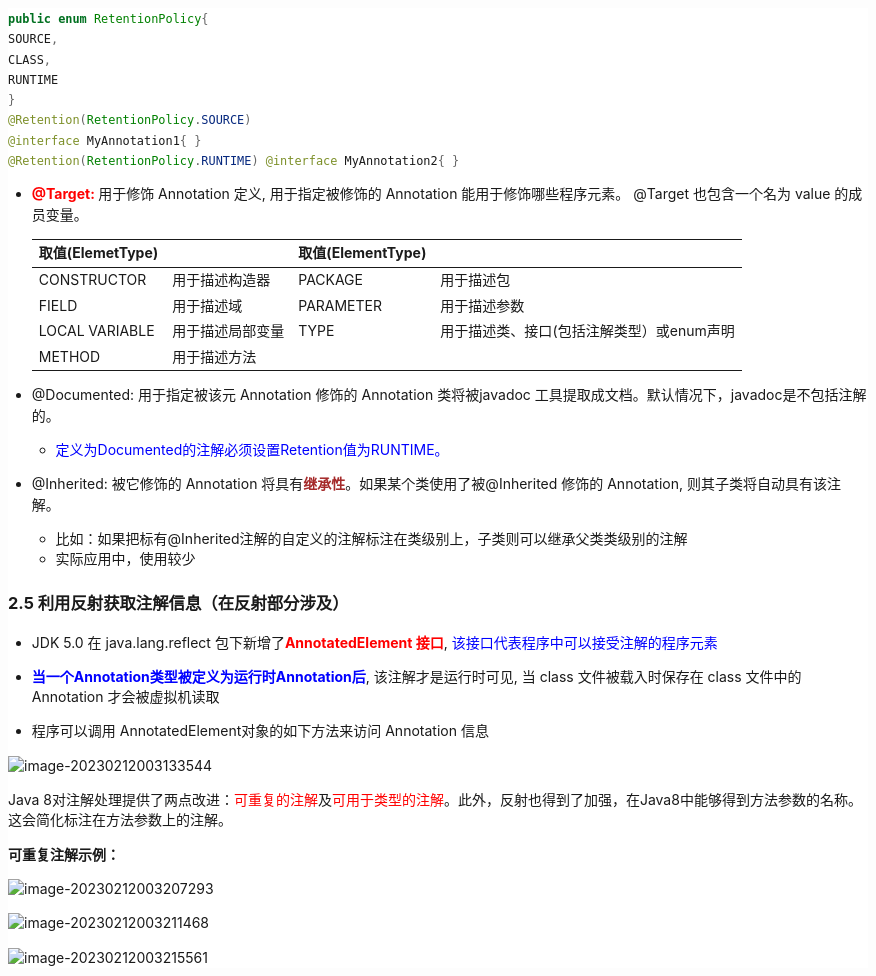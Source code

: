 ```java
public enum RetentionPolicy{
SOURCE,
CLASS,
RUNTIME
}
@Retention(RetentionPolicy.SOURCE)
@interface MyAnnotation1{ }
@Retention(RetentionPolicy.RUNTIME) @interface MyAnnotation2{ }
```
- <b style="color:red">@Target: </b>用于修饰 Annotation 定义, 用于指定被修饰的 Annotation 能用于修饰哪些程序元素。 @Target 也包含一个名为 value 的成员变量。

  | 取值(ElemetType) |                  | 取值(ElementType) |                                           |
  | ---------------- | ---------------- | ----------------- | ----------------------------------------- |
  | CONSTRUCTOR      | 用于描述构造器   | PACKAGE           | 用于描述包                                |
  | FIELD            | 用于描述域       | PARAMETER         | 用于描述参数                              |
  | LOCAL VARIABLE   | 用于描述局部变量 | TYPE              | 用于描述类、接口(包括注解类型）或enum声明 |
  | METHOD           | 用于描述方法     |                   |                                           |

- @Documented: 用于指定被该元 Annotation 修饰的 Annotation 类将被javadoc 工具提取成文档。默认情况下，javadoc是不包括注解的。 
  - <span style="color:blue">定义为Documented的注解必须设置Retention值为RUNTIME。 </span>
- @Inherited: 被它修饰的 Annotation 将具有<b style="color:brown">继承性</b>。如果某个类使用了被@Inherited 修饰的 Annotation, 则其子类将自动具有该注解。
  - 比如：如果把标有@Inherited注解的自定义的注解标注在类级别上，子类则可以继承父类类级别的注解
  - 实际应用中，使用较少
  
### 2.5 利用反射获取注解信息（在反射部分涉及）

- JDK 5.0 在 java.lang.reflect 包下新增了<b style="color:red">AnnotatedElement 接口</b>, <span style="color:blue">该接口代表程序中可以接受注解的程序元素</span>

- <b style="color:blue">当一个Annotation类型被定义为运行时Annotation后</b>, 该注解才是运行时可见, 当 class 文件被载入时保存在 class 文件中的 Annotation 才会被虚拟机读取

- 程序可以调用 AnnotatedElement对象的如下方法来访问 Annotation 信息

![image-20230212003133544](https://yimoorua-img.oss-cn-chengdu.aliyuncs.com/md-imgs/image-20230212003133544.png)  



Java 8对注解处理提供了两点改进：<span style="color:red">可重复的注解</span>及<span style="color:red">可用于类型的注解</span>。此外，反射也得到了加强，在Java8中能够得到方法参数的名称。这会简化标注在方法参数上的注解。

**可重复注解示例：**

![image-20230212003207293](https://yimoorua-img.oss-cn-chengdu.aliyuncs.com/md-imgs/image-20230212003207293.png) 

![image-20230212003211468](https://yimoorua-img.oss-cn-chengdu.aliyuncs.com/md-imgs/image-20230212003211468.png) 

![image-20230212003215561](https://yimoorua-img.oss-cn-chengdu.aliyuncs.com/md-imgs/image-20230212003215561.png)  
